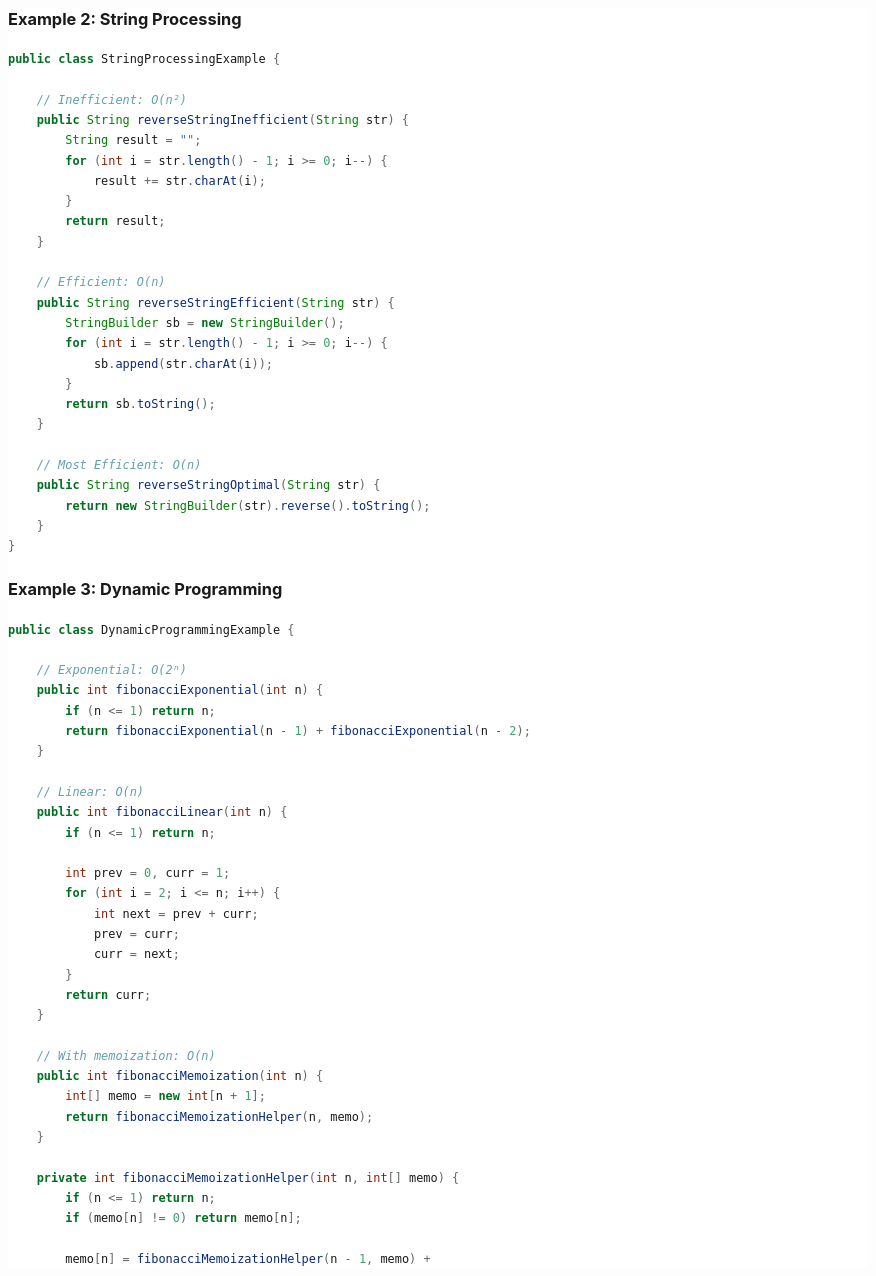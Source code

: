 ### Example 2: String Processing
```java
public class StringProcessingExample {
    
    // Inefficient: O(n²)
    public String reverseStringInefficient(String str) {
        String result = "";
        for (int i = str.length() - 1; i >= 0; i--) {
            result += str.charAt(i);
        }
        return result;
    }
    
    // Efficient: O(n)
    public String reverseStringEfficient(String str) {
        StringBuilder sb = new StringBuilder();
        for (int i = str.length() - 1; i >= 0; i--) {
            sb.append(str.charAt(i));
        }
        return sb.toString();
    }
    
    // Most Efficient: O(n)
    public String reverseStringOptimal(String str) {
        return new StringBuilder(str).reverse().toString();
    }
}
```

### Example 3: Dynamic Programming
```java
public class DynamicProgrammingExample {
    
    // Exponential: O(2ⁿ)
    public int fibonacciExponential(int n) {
        if (n <= 1) return n;
        return fibonacciExponential(n - 1) + fibonacciExponential(n - 2);
    }
    
    // Linear: O(n)
    public int fibonacciLinear(int n) {
        if (n <= 1) return n;
        
        int prev = 0, curr = 1;
        for (int i = 2; i <= n; i++) {
            int next = prev + curr;
            prev = curr;
            curr = next;
        }
        return curr;
    }
    
    // With memoization: O(n)
    public int fibonacciMemoization(int n) {
        int[] memo = new int[n + 1];
        return fibonacciMemoizationHelper(n, memo);
    }
    
    private int fibonacciMemoizationHelper(int n, int[] memo) {
        if (n <= 1) return n;
        if (memo[n] != 0) return memo[n];
        
        memo[n] = fibonacciMemoizationHelper(n - 1, memo) + 
```